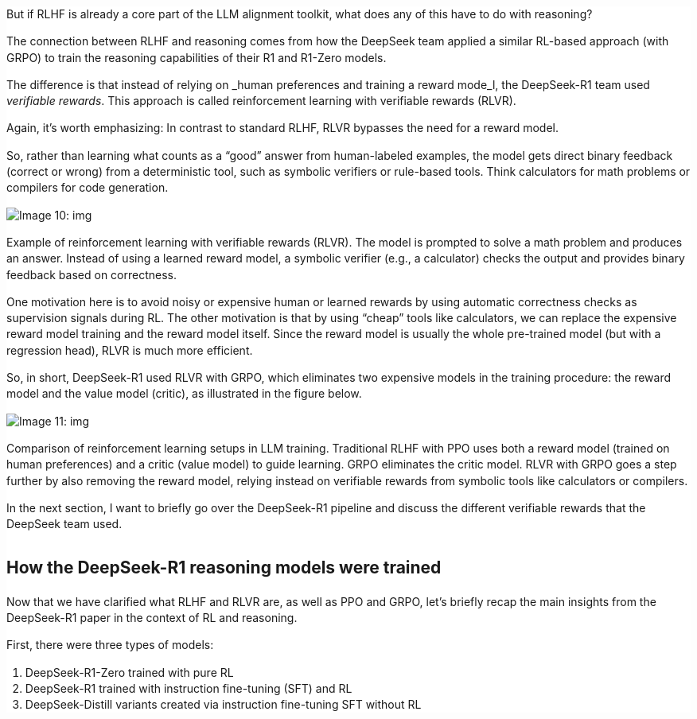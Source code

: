 But if RLHF is already a core part of the LLM alignment toolkit, what does any of this have to do with reasoning?

The connection between RLHF and reasoning comes from how the DeepSeek team applied a similar RL-based approach (with GRPO) to train the reasoning capabilities of their R1 and R1-Zero models.

The difference is that instead of relying on _human preferences and training a reward mode_l, the DeepSeek-R1 team used _verifiable rewards_. This approach is called reinforcement learning with verifiable rewards (RLVR).

Again, it’s worth emphasizing: In contrast to standard RLHF, RLVR bypasses the need for a reward model.

So, rather than learning what counts as a “good” answer from human-labeled examples, the model gets direct binary feedback (correct or wrong) from a deterministic tool, such as symbolic verifiers or rule-based tools. Think calculators for math problems or compilers for code generation.

![Image 10: img](https://sebastianraschka.com/images/blog/2025/the-state-of-reinforcement-learning-for-llm-reasoning/14.png)

Example of reinforcement learning with verifiable rewards (RLVR). The model is prompted to solve a math problem and produces an answer. Instead of using a learned reward model, a symbolic verifier (e.g., a calculator) checks the output and provides binary feedback based on correctness.

One motivation here is to avoid noisy or expensive human or learned rewards by using automatic correctness checks as supervision signals during RL. The other motivation is that by using “cheap” tools like calculators, we can replace the expensive reward model training and the reward model itself. Since the reward model is usually the whole pre-trained model (but with a regression head), RLVR is much more efficient.

So, in short, DeepSeek-R1 used RLVR with GRPO, which eliminates two expensive models in the training procedure: the reward model and the value model (critic), as illustrated in the figure below.

![Image 11: img](https://sebastianraschka.com/images/blog/2025/the-state-of-reinforcement-learning-for-llm-reasoning/15.png)

Comparison of reinforcement learning setups in LLM training. Traditional RLHF with PPO uses both a reward model (trained on human preferences) and a critic (value model) to guide learning. GRPO eliminates the critic model. RLVR with GRPO goes a step further by also removing the reward model, relying instead on verifiable rewards from symbolic tools like calculators or compilers.

In the next section, I want to briefly go over the DeepSeek-R1 pipeline and discuss the different verifiable rewards that the DeepSeek team used.

How the DeepSeek-R1 reasoning models were trained[](https://sebastianraschka.com/blog/2025/the-state-of-reinforcement-learning-for-llm-reasoning.html#how-the-deepseek-r1-reasoning-models-were-trained)[](https://sebastianraschka.com/blog/2025/the-state-of-reinforcement-learning-for-llm-reasoning.html#how-the-deepseek-r1-reasoning-models-were-trained)
--------------------------------------------------------------------------------------------------------------------------------

Now that we have clarified what RLHF and RLVR are, as well as PPO and GRPO, let’s briefly recap the main insights from the DeepSeek-R1 paper in the context of RL and reasoning.

First, there were three types of models:

1.  DeepSeek-R1-Zero trained with pure RL
2.  DeepSeek-R1 trained with instruction fine-tuning (SFT) and RL
3.  DeepSeek-Distill variants created via instruction fine-tuning SFT without RL
